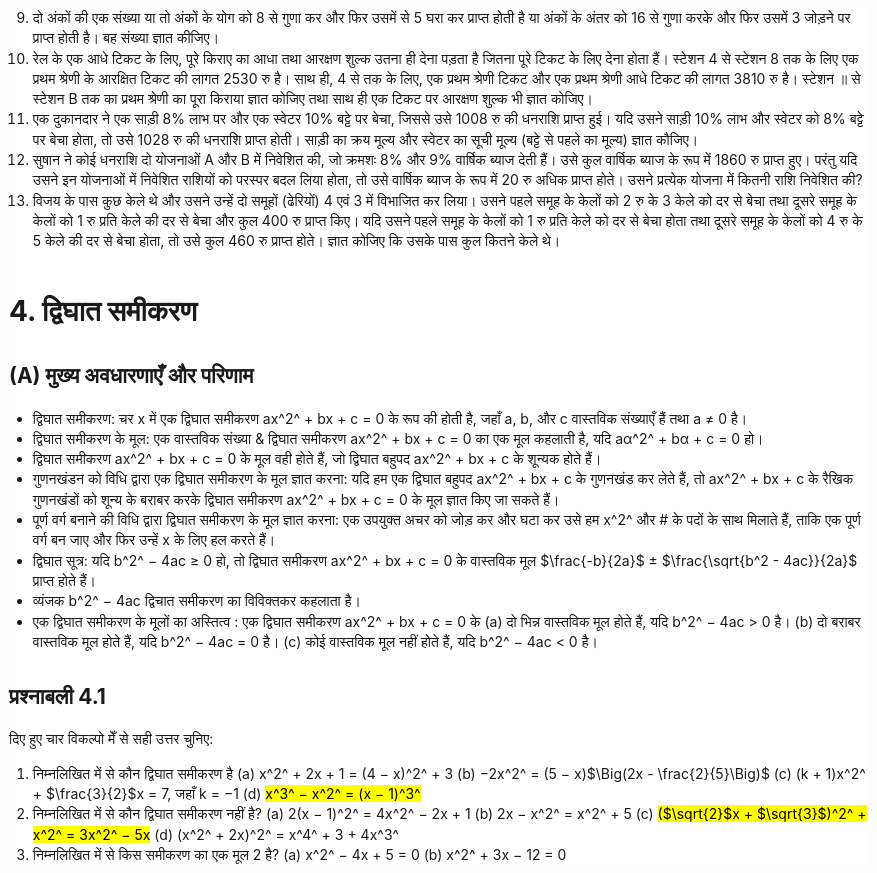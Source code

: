 9. दो अंकों की एक संख्या या तो अंकों के योग को 8 से गुणा कर और फिर उसमें से 5 घरा कर प्राप्त होती है या अंकों के अंतर को 16 से गुणा करके और फिर उसमें 3 जोड़ने पर प्राप्त होती है। बह संख्या ज्ञात कीजिए।
10. रेल के एक आधे टिकट के लिए, पूरे किराए का आधा तथा आरक्षण शुल्क उतना ही देना पड़ता है जितना पूरे टिकट के लिए देना होता हैं। स्टेशन 4 से स्टेशन 8 तक के लिए एक प्रथम श्रेणी के आरक्षित टिकट की लागत 2530 रु है। साथ ही, 4 से तक के लिए, एक प्रथम श्रेणी टिकट और एक प्रथम श्रेणी आधे टिकट की लागत 3810 रु है। स्टेशन ॥ से स्टेशन B तक का प्रथम श्रेणी का पूरा किराया ज्ञात कोजिए तथा साथ ही एक टिकट पर आरक्षण शुल्क भी ज्ञात कोजिए।
11. एक दुकानदार ने एक साड़ी 8% लाभ पर और एक स्वेटर 10% बट्टे पर बेचा, जिससे उसे 1008 रु की धनराशि प्राप्त हुई। यदि उसने साड़ी 10% लाभ और स्वेटर को 8% बट्टे पर बेचा होता, तो उसे 1028 रु की धनराशि प्राप्त होती। साड़ी का क्रय मूल्य और स्वेटर का सूची मूल्य (बट्टे से पहले का मूल्य) ज्ञात कौजिए।
12. सुषान ने कोई धनराशि दो योजनाओं A और B में निवेशित की, जो क्रमशः 8% और 9% वार्षिक ब्याज देती हैं। उसे कुल वार्षिक ब्याज के रूप में 1860 रु प्राप्त हुए। परंतु यदि उसने इन योजनाओं में निवेशित राशियों को परस्पर बदल लिया होता, तो उसे वार्षिक ब्याज के रूप में 20 रु अधिक प्राप्त होते। उसने प्रत्येक योजना में कितनी राशि निवेशित की?
13. विजय के पास कुछ केले थे और उसने उन्हें दो समूहों (ढेरियों) 4 एवं 3 में विभाजित कर लिया। उसने पहले समूह के केलों को 2 रु के 3 केले को दर से बेचा तथा दूसरे समूह के केलों को 1 रु प्रति केले की दर से बेचा और कुल 400 रु प्राप्त किए। यदि उसने पहले समूह के केलों को 1 रु प्रति केले को दर से बेचा होता तथा दूसरे समूह के केलों को 4 रु के 5 केले की दर से बेचा होता, तो उसे कुल 460 रु प्राप्त होते। ज्ञात कोजिए कि उसके पास कुल कितने केले थे।

# 4. द्विघात समीकरण

## (A) मुख्य अवधारणाएँ और परिणाम

- द्विघात समीकरण: चर x में एक द्विघात समीकरण ax^2^ + bx + c = 0 के रूप की होती है, जहाँ a, b, और c वास्तविक संख्याएँ हैं तथा a &ne; 0 है।
- द्विघात समीकरण के मूल: एक वास्तविक संख्या & द्विघात समीकरण ax^2^ + bx + c = 0 का एक मूल कहलाती है, यदि a&alpha;^2^ + b&alpha; + c = 0 हो।
- द्विघात समीकरण ax^2^ + bx + c = 0 के मूल वही होते हैं, जो द्विघात बहुपद ax^2^ + bx + c के शून्यक होते हैं।
- गुणनखंडन को विधि द्वारा एक द्विघात समीकरण के मूल ज्ञात करना: यदि हम एक द्विघात बहुपद ax^2^ + bx + c के गुणनखंड कर लेते हैं, तो ax^2^ + bx + c के रैखिक गुणनखंडों को शून्य के बराबर करके द्विघात समीकरण ax^2^ + bx + c = 0 के मूल ज्ञात किए जा सकते हैं।
- पूर्ण वर्ग बनाने की विधि द्वारा द्विघात समीकरण के मूल ज्ञात करना: एक उपयुक्त अचर को जोड़ कर और घटा कर उसे हम x^2^ और # के पदों के साथ मिलाते हैं, ताकि एक पूर्ण वर्ग बन जाए और फिर उन्हें x के लिए हल करते हैं।
- द्विघात सूत्र: यदि b^2^ − 4ac &ge; 0 हो, तो द्विघात समीकरण ax^2^ + bx + c = 0 के वास्तविक मूल $\frac{-b}{2a}$ &pm; $\frac{\sqrt{b^2 - 4ac}}{2a}$ प्राप्त होते हैं।
- व्यंजक b^2^ − 4ac द्विचात समीकरण का विविक्तकर कहलाता है।
- एक द्विघात समीकरण के मूलों का अस्तित्व : एक द्विघात समीकरण ax^2^ + bx + c = 0 के
  (a) दो भिन्न वास्तविक मूल होते हैं, यदि b^2^ − 4ac > 0 है।
  (b) दो बराबर वास्तविक मूल होते हैं, यदि b^2^ − 4ac = 0 है।
  (c) कोई वास्तविक मूल नहीं होते हैं, यदि b^2^ − 4ac < 0 है।

## प्रश्‍नाबली 4.1

दिए हुए चार विकल्पो मेँ से सही उत्तर चुनिए:

1. निम्नलिखित में से कौन द्विघात समीकरण है
   (a) x^2^ + 2x + 1 = (4 − x)^2^ + 3
   (b) −2x^2^ = (5 − x)$\Big(2x - \frac{2}{5}\Big)$
   (c) (k + 1)x^2^ + $\frac{3}{2}$x = 7, जहाँ k = −1
   (d) <mark>x^3^ − x^2^ = (x − 1)^3^</mark>
2. निम्नलिखित में से कौन द्विघात समीकरण नहीं है?
   (a) 2(x − 1)^2^ = 4x^2^ − 2x + 1
   (b) 2x − x^2^ = x^2^ + 5
   (c) <mark>($\sqrt{2}$x + $\sqrt{3}$)^2^ + x^2^ = 3x^2^ − 5x</mark>
   (d) (x^2^ + 2x)^2^ = x^4^ + 3 + 4x^3^
3. निम्नलिखित में से किस समीकरण का एक मूल 2 है?
   (a) x^2^ − 4x + 5 = 0
   (b) x^2^ + 3x − 12 = 0